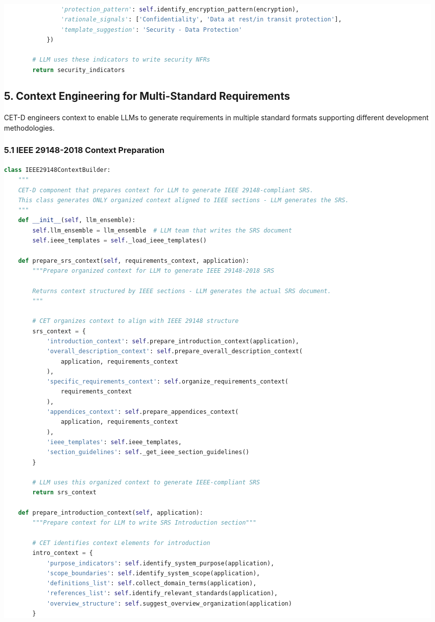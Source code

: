 ```python
                'protection_pattern': self.identify_encryption_pattern(encryption),
                'rationale_signals': ['Confidentiality', 'Data at rest/in transit protection'],
                'template_suggestion': 'Security - Data Protection'
            })

        # LLM uses these indicators to write security NFRs
        return security_indicators
```

## 5. Context Engineering for Multi-Standard Requirements

CET-D engineers context to enable LLMs to generate requirements in multiple standard formats supporting different development methodologies.

### 5.1 IEEE 29148-2018 Context Preparation

```python
class IEEE29148ContextBuilder:
    """
    CET-D component that prepares context for LLM to generate IEEE 29148-compliant SRS.
    This class generates ONLY organized context aligned to IEEE sections - LLM generates the SRS.
    """
    def __init__(self, llm_ensemble):
        self.llm_ensemble = llm_ensemble  # LLM team that writes the SRS document
        self.ieee_templates = self._load_ieee_templates()

    def prepare_srs_context(self, requirements_context, application):
        """Prepare organized context for LLM to generate IEEE 29148-2018 SRS

        Returns context structured by IEEE sections - LLM generates the actual SRS document.
        """

        # CET organizes context to align with IEEE 29148 structure
        srs_context = {
            'introduction_context': self.prepare_introduction_context(application),
            'overall_description_context': self.prepare_overall_description_context(
                application, requirements_context
            ),
            'specific_requirements_context': self.organize_requirements_context(
                requirements_context
            ),
            'appendices_context': self.prepare_appendices_context(
                application, requirements_context
            ),
            'ieee_templates': self.ieee_templates,
            'section_guidelines': self._get_ieee_section_guidelines()
        }

        # LLM uses this organized context to generate IEEE-compliant SRS
        return srs_context

    def prepare_introduction_context(self, application):
        """Prepare context for LLM to write SRS Introduction section"""

        # CET identifies context elements for introduction
        intro_context = {
            'purpose_indicators': self.identify_system_purpose(application),
            'scope_boundaries': self.identify_system_scope(application),
            'definitions_list': self.collect_domain_terms(application),
            'references_list': self.identify_relevant_standards(application),
            'overview_structure': self.suggest_overview_organization(application)
        }

```